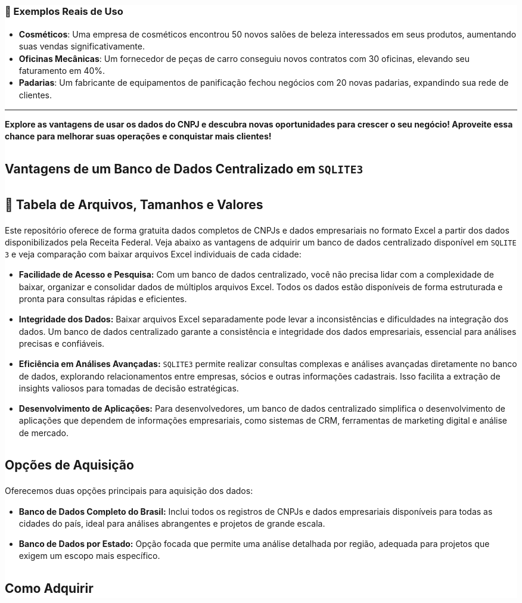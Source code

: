 
### 🌟 Exemplos Reais de Uso

- **Cosméticos**: Uma empresa de cosméticos encontrou 50 novos salões de beleza interessados em seus produtos, aumentando suas vendas significativamente.
- **Oficinas Mecânicas**: Um fornecedor de peças de carro conseguiu novos contratos com 30 oficinas, elevando seu faturamento em 40%.
- **Padarias**: Um fabricante de equipamentos de panificação fechou negócios com 20 novas padarias, expandindo sua rede de clientes.

---

**Explore as vantagens de usar os dados do CNPJ e descubra novas oportunidades para crescer o seu negócio! Aproveite essa chance para melhorar suas operações e conquistar mais clientes!**

## Vantagens de um Banco de Dados Centralizado em `SQLITE3`
## 📁 Tabela de Arquivos, Tamanhos e Valores

Este repositório oferece de forma gratuita dados completos de CNPJs e dados empresariais no formato Excel a partir dos dados disponibilizados pela Receita Federal. Veja abaixo as vantagens de adquirir um banco de dados centralizado disponível em `SQLITE3` e veja comparação com baixar arquivos Excel individuais de cada cidade:

- **Facilidade de Acesso e Pesquisa:** Com um banco de dados centralizado, você não precisa lidar com a complexidade de baixar, organizar e consolidar dados de múltiplos arquivos Excel. Todos os dados estão disponíveis de forma estruturada e pronta para consultas rápidas e eficientes.

- **Integridade dos Dados:** Baixar arquivos Excel separadamente pode levar a inconsistências e dificuldades na integração dos dados. Um banco de dados centralizado garante a consistência e integridade dos dados empresariais, essencial para análises precisas e confiáveis.

- **Eficiência em Análises Avançadas:** `SQLITE3` permite realizar consultas complexas e análises avançadas diretamente no banco de dados, explorando relacionamentos entre empresas, sócios e outras informações cadastrais. Isso facilita a extração de insights valiosos para tomadas de decisão estratégicas.

- **Desenvolvimento de Aplicações:** Para desenvolvedores, um banco de dados centralizado simplifica o desenvolvimento de aplicações que dependem de informações empresariais, como sistemas de CRM, ferramentas de marketing digital e análise de mercado.

## Opções de Aquisição

Oferecemos duas opções principais para aquisição dos dados:

- **Banco de Dados Completo do Brasil:** Inclui todos os registros de CNPJs e dados empresariais disponíveis para todas as cidades do país, ideal para análises abrangentes e projetos de grande escala.

- **Banco de Dados por Estado:** Opção focada que permite uma análise detalhada por região, adequada para projetos que exigem um escopo mais específico.

## Como Adquirir
